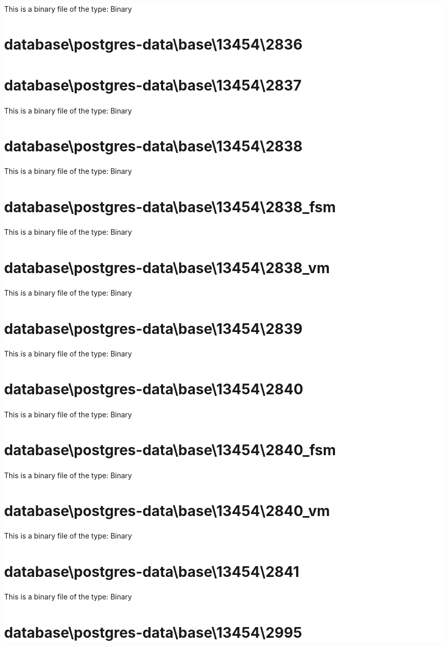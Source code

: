 This is a binary file of the type: Binary

# database\postgres-data\base\13454\2836

```

```

# database\postgres-data\base\13454\2837

This is a binary file of the type: Binary

# database\postgres-data\base\13454\2838

This is a binary file of the type: Binary

# database\postgres-data\base\13454\2838_fsm

This is a binary file of the type: Binary

# database\postgres-data\base\13454\2838_vm

This is a binary file of the type: Binary

# database\postgres-data\base\13454\2839

This is a binary file of the type: Binary

# database\postgres-data\base\13454\2840

This is a binary file of the type: Binary

# database\postgres-data\base\13454\2840_fsm

This is a binary file of the type: Binary

# database\postgres-data\base\13454\2840_vm

This is a binary file of the type: Binary

# database\postgres-data\base\13454\2841

This is a binary file of the type: Binary

# database\postgres-data\base\13454\2995

